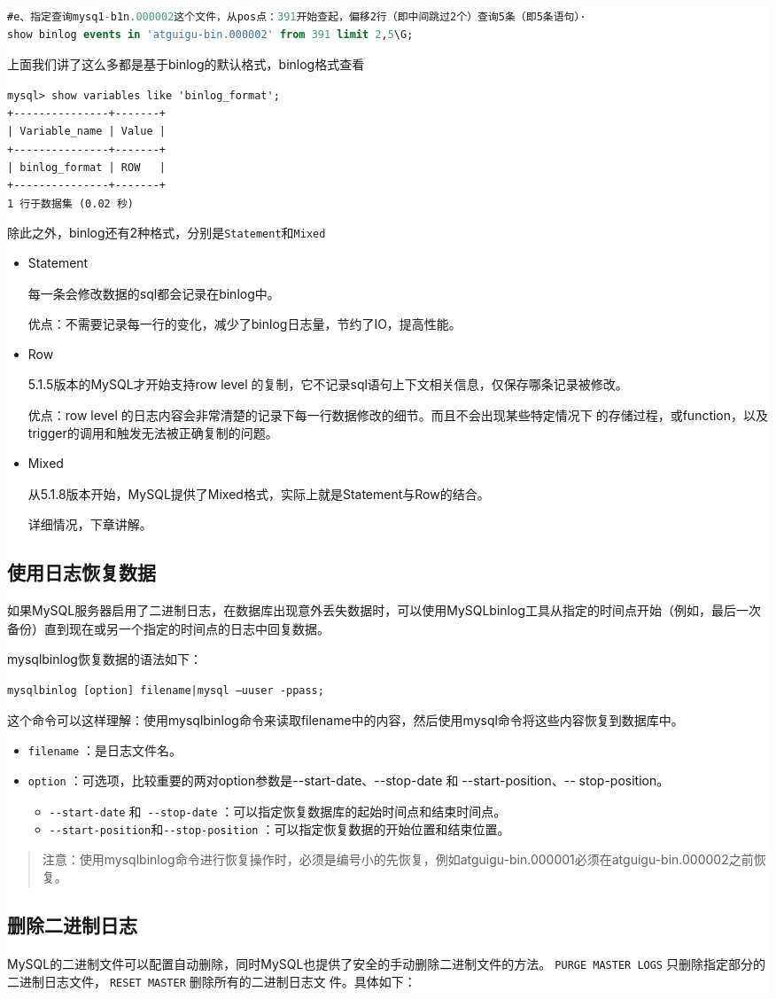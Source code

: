 ```sql
#e、指定查询mysq1-b1n.000002这个文件，从pos点：391开始查起，偏移2行（即中间跳过2个）查询5条（即5条语句）·
show binlog events in 'atguigu-bin.000002' from 391 limit 2,5\G;
```

上面我们讲了这么多都是基于binlog的默认格式，binlog格式查看

```mysql
mysql> show variables like 'binlog_format';
+---------------+-------+
| Variable_name | Value |
+---------------+-------+
| binlog_format | ROW   |
+---------------+-------+
1 行于数据集 (0.02 秒)
```

除此之外，binlog还有2种格式，分别是`Statement`和`Mixed`

* Statement

  每一条会修改数据的sql都会记录在binlog中。

  优点：不需要记录每一行的变化，减少了binlog日志量，节约了IO，提高性能。

* Row

  5.1.5版本的MySQL才开始支持row level 的复制，它不记录sql语句上下文相关信息，仅保存哪条记录被修改。

  优点：row level 的日志内容会非常清楚的记录下每一行数据修改的细节。而且不会出现某些特定情况下 的存储过程，或function，以及trigger的调用和触发无法被正确复制的问题。

* Mixed

  从5.1.8版本开始，MySQL提供了Mixed格式，实际上就是Statement与Row的结合。

  详细情况，下章讲解。

## 使用日志恢复数据

如果MySQL服务器启用了二进制日志，在数据库出现意外丢失数据时，可以使用MySQLbinlog工具从指定的时间点开始（例如，最后一次备份）直到现在或另一个指定的时间点的日志中回复数据。

mysqlbinlog恢复数据的语法如下：

```mysql
mysqlbinlog [option] filename|mysql –uuser -ppass;
```

这个命令可以这样理解：使用mysqlbinlog命令来读取filename中的内容，然后使用mysql命令将这些内容恢复到数据库中。

* `filename` ：是日志文件名。

* `option` ：可选项，比较重要的两对option参数是--start-date、--stop-date 和 --start-position、-- stop-position。
  * `--start-date` 和` --stop-date` ：可以指定恢复数据库的起始时间点和结束时间点。
  * `--start-position`和`--stop-position` ：可以指定恢复数据的开始位置和结束位置。

> 注意：使用mysqlbinlog命令进行恢复操作时，必须是编号小的先恢复，例如atguigu-bin.000001必须在atguigu-bin.000002之前恢复。

## 删除二进制日志

MySQL的二进制文件可以配置自动删除，同时MySQL也提供了安全的手动删除二进制文件的方法。 `PURGE MASTER LOGS` 只删除指定部分的二进制日志文件， `RESET MASTER` 删除所有的二进制日志文 件。具体如下：
